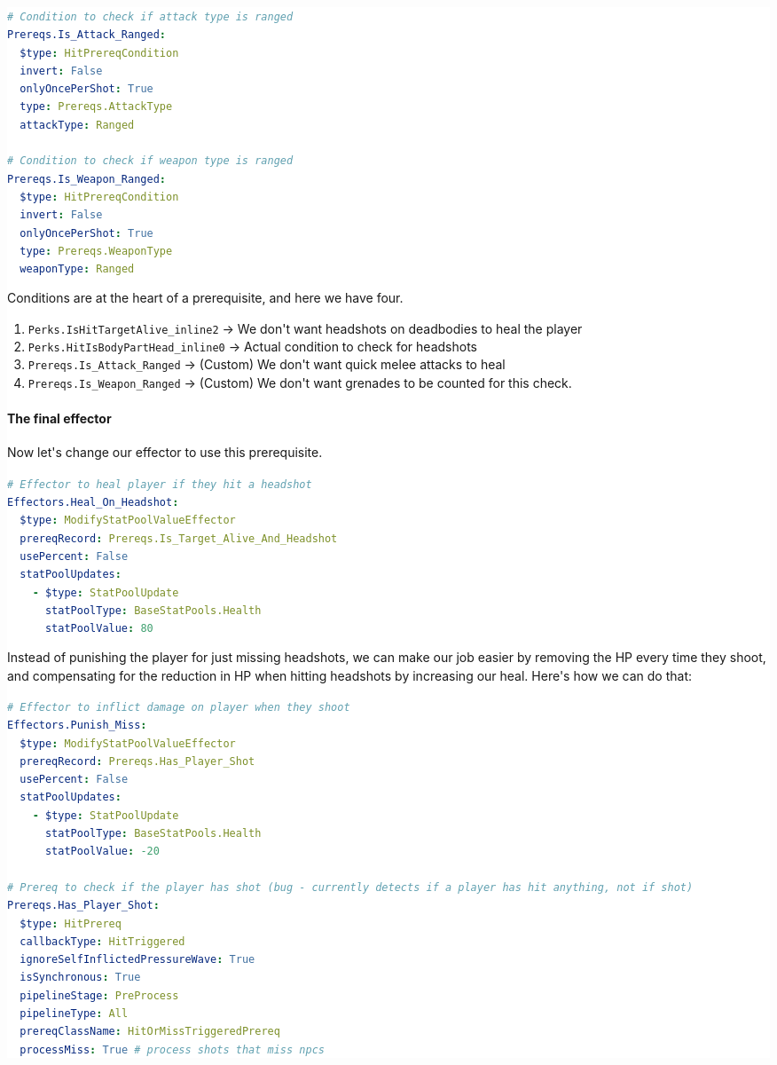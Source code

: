 ```yaml
# Condition to check if attack type is ranged
Prereqs.Is_Attack_Ranged:
  $type: HitPrereqCondition
  invert: False
  onlyOncePerShot: True
  type: Prereqs.AttackType
  attackType: Ranged

# Condition to check if weapon type is ranged
Prereqs.Is_Weapon_Ranged:
  $type: HitPrereqCondition
  invert: False
  onlyOncePerShot: True
  type: Prereqs.WeaponType
  weaponType: Ranged
```

Conditions are at the heart of a prerequisite, and here we have four.

1. `Perks.IsHitTargetAlive_inline2` -> We don't want headshots on deadbodies to heal the player
2. `Perks.HitIsBodyPartHead_inline0` -> Actual condition to check for headshots
3. `Prereqs.Is_Attack_Ranged` -> (Custom) We don't want quick melee attacks to heal
4. `Prereqs.Is_Weapon_Ranged` -> (Custom) We don't want grenades to be counted for this check.

#### The final effector

Now let's change our effector to use this prerequisite.

```yaml
# Effector to heal player if they hit a headshot
Effectors.Heal_On_Headshot:
  $type: ModifyStatPoolValueEffector
  prereqRecord: Prereqs.Is_Target_Alive_And_Headshot
  usePercent: False
  statPoolUpdates: 
    - $type: StatPoolUpdate
      statPoolType: BaseStatPools.Health
      statPoolValue: 80
```

Instead of punishing the player for just missing headshots, we can make our job easier by removing the HP every time they shoot, and compensating for the reduction in HP when hitting headshots by increasing our heal. Here's how we can do that:

```yaml
# Effector to inflict damage on player when they shoot
Effectors.Punish_Miss:
  $type: ModifyStatPoolValueEffector
  prereqRecord: Prereqs.Has_Player_Shot
  usePercent: False
  statPoolUpdates: 
    - $type: StatPoolUpdate
      statPoolType: BaseStatPools.Health
      statPoolValue: -20

# Prereq to check if the player has shot (bug - currently detects if a player has hit anything, not if shot)
Prereqs.Has_Player_Shot:
  $type: HitPrereq
  callbackType: HitTriggered
  ignoreSelfInflictedPressureWave: True
  isSynchronous: True
  pipelineStage: PreProcess
  pipelineType: All
  prereqClassName: HitOrMissTriggeredPrereq
  processMiss: True # process shots that miss npcs
```
